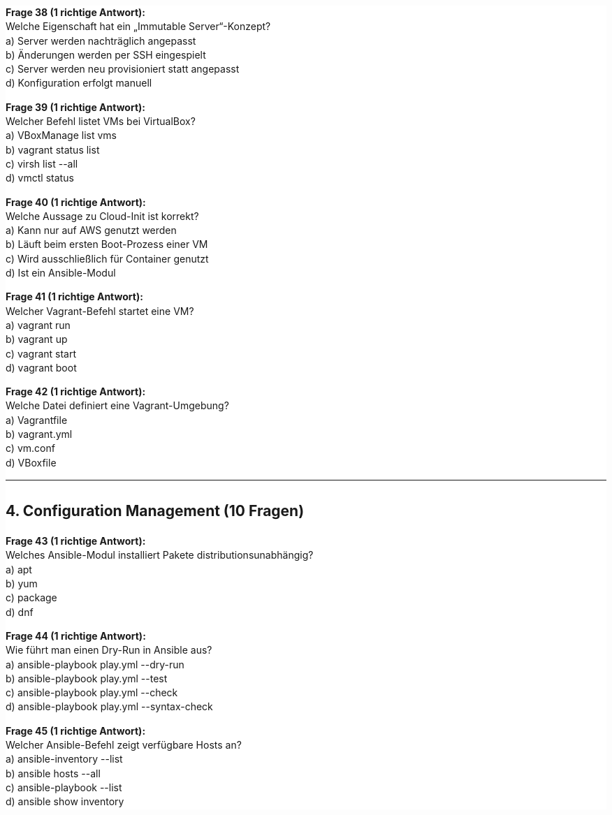 **Frage 38 (1 richtige Antwort):**  
Welche Eigenschaft hat ein „Immutable Server“-Konzept?  
a) Server werden nachträglich angepasst  
b) Änderungen werden per SSH eingespielt  
c) Server werden neu provisioniert statt angepasst  
d) Konfiguration erfolgt manuell  

**Frage 39 (1 richtige Antwort):**  
Welcher Befehl listet VMs bei VirtualBox?  
a) VBoxManage list vms  
b) vagrant status list  
c) virsh list --all  
d) vmctl status  

**Frage 40 (1 richtige Antwort):**  
Welche Aussage zu Cloud-Init ist korrekt?  
a) Kann nur auf AWS genutzt werden  
b) Läuft beim ersten Boot-Prozess einer VM  
c) Wird ausschließlich für Container genutzt  
d) Ist ein Ansible-Modul  

**Frage 41 (1 richtige Antwort):**  
Welcher Vagrant-Befehl startet eine VM?  
a) vagrant run  
b) vagrant up  
c) vagrant start  
d) vagrant boot  

**Frage 42 (1 richtige Antwort):**  
Welche Datei definiert eine Vagrant-Umgebung?  
a) Vagrantfile  
b) vagrant.yml  
c) vm.conf  
d) VBoxfile  

---

## 4. Configuration Management (10 Fragen)

**Frage 43 (1 richtige Antwort):**  
Welches Ansible-Modul installiert Pakete distributionsunabhängig?  
a) apt  
b) yum  
c) package  
d) dnf  

**Frage 44 (1 richtige Antwort):**  
Wie führt man einen Dry-Run in Ansible aus?  
a) ansible-playbook play.yml --dry-run  
b) ansible-playbook play.yml --test  
c) ansible-playbook play.yml --check  
d) ansible-playbook play.yml --syntax-check  

**Frage 45 (1 richtige Antwort):**  
Welcher Ansible-Befehl zeigt verfügbare Hosts an?  
a) ansible-inventory --list  
b) ansible hosts --all  
c) ansible-playbook --list  
d) ansible show inventory  
